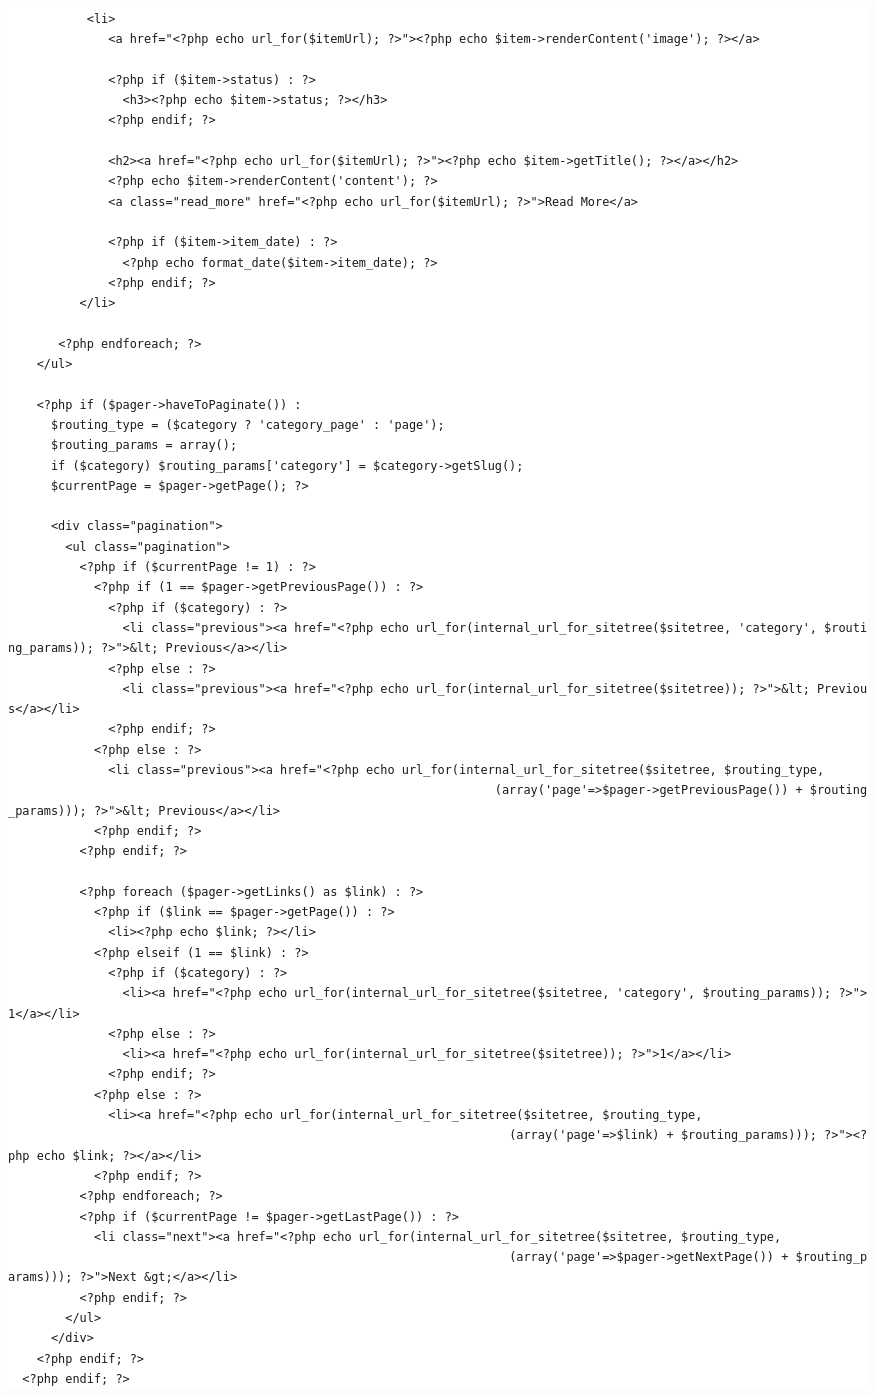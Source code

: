                <li>
                  <a href="<?php echo url_for($itemUrl); ?>"><?php echo $item->renderContent('image'); ?></a>
                  
                  <?php if ($item->status) : ?>
                    <h3><?php echo $item->status; ?></h3>
                  <?php endif; ?>
                        
                  <h2><a href="<?php echo url_for($itemUrl); ?>"><?php echo $item->getTitle(); ?></a></h2>
                  <?php echo $item->renderContent('content'); ?>
                  <a class="read_more" href="<?php echo url_for($itemUrl); ?>">Read More</a>
                  
                  <?php if ($item->item_date) : ?>
                    <?php echo format_date($item->item_date); ?>                       
                  <?php endif; ?>
              </li>  
                      
           <?php endforeach; ?>
        </ul>
      
        <?php if ($pager->haveToPaginate()) :
          $routing_type = ($category ? 'category_page' : 'page');
          $routing_params = array();
          if ($category) $routing_params['category'] = $category->getSlug();
          $currentPage = $pager->getPage(); ?>
        
          <div class="pagination">
            <ul class="pagination">
              <?php if ($currentPage != 1) : ?>
                <?php if (1 == $pager->getPreviousPage()) : ?>
                  <?php if ($category) : ?>
                    <li class="previous"><a href="<?php echo url_for(internal_url_for_sitetree($sitetree, 'category', $routing_params)); ?>">&lt; Previous</a></li>
                  <?php else : ?>
                    <li class="previous"><a href="<?php echo url_for(internal_url_for_sitetree($sitetree)); ?>">&lt; Previous</a></li>
                  <?php endif; ?>
                <?php else : ?>
                  <li class="previous"><a href="<?php echo url_for(internal_url_for_sitetree($sitetree, $routing_type, 
                                                                        (array('page'=>$pager->getPreviousPage()) + $routing_params))); ?>">&lt; Previous</a></li>
                <?php endif; ?>
              <?php endif; ?>
              
              <?php foreach ($pager->getLinks() as $link) : ?>
                <?php if ($link == $pager->getPage()) : ?>
                  <li><?php echo $link; ?></li>
                <?php elseif (1 == $link) : ?>
                  <?php if ($category) : ?>
                    <li><a href="<?php echo url_for(internal_url_for_sitetree($sitetree, 'category', $routing_params)); ?>">1</a></li>
                  <?php else : ?>
                    <li><a href="<?php echo url_for(internal_url_for_sitetree($sitetree)); ?>">1</a></li>
                  <?php endif; ?>
                <?php else : ?>
                  <li><a href="<?php echo url_for(internal_url_for_sitetree($sitetree, $routing_type, 
                                                                          (array('page'=>$link) + $routing_params))); ?>"><?php echo $link; ?></a></li>
                <?php endif; ?>
              <?php endforeach; ?>
              <?php if ($currentPage != $pager->getLastPage()) : ?>
                <li class="next"><a href="<?php echo url_for(internal_url_for_sitetree($sitetree, $routing_type, 
                                                                          (array('page'=>$pager->getNextPage()) + $routing_params))); ?>">Next &gt;</a></li>
              <?php endif; ?>
            </ul>
          </div>
        <?php endif; ?>
      <?php endif; ?>
